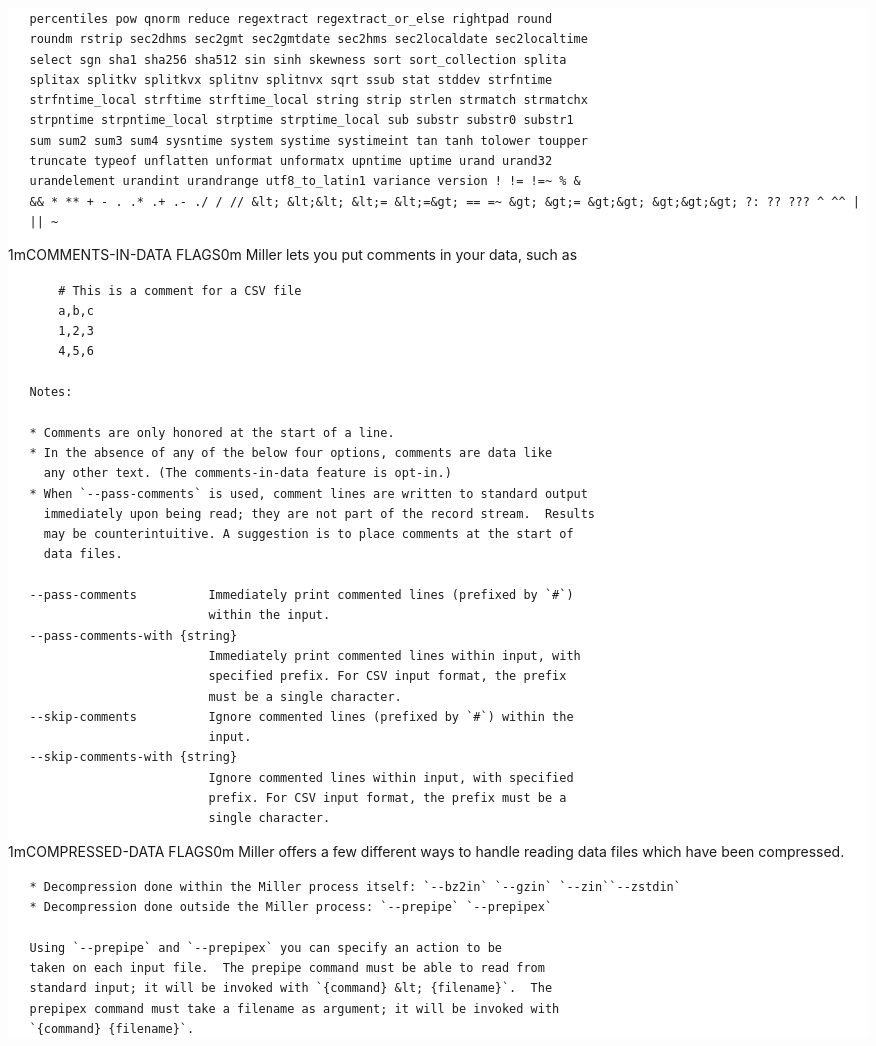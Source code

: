        percentiles pow qnorm reduce regextract regextract_or_else rightpad round
       roundm rstrip sec2dhms sec2gmt sec2gmtdate sec2hms sec2localdate sec2localtime
       select sgn sha1 sha256 sha512 sin sinh skewness sort sort_collection splita
       splitax splitkv splitkvx splitnv splitnvx sqrt ssub stat stddev strfntime
       strfntime_local strftime strftime_local string strip strlen strmatch strmatchx
       strpntime strpntime_local strptime strptime_local sub substr substr0 substr1
       sum sum2 sum3 sum4 sysntime system systime systimeint tan tanh tolower toupper
       truncate typeof unflatten unformat unformatx upntime uptime urand urand32
       urandelement urandint urandrange utf8_to_latin1 variance version ! != !=~ % &
       && * ** + - . .* .+ .- ./ / // &lt; &lt;&lt; &lt;= &lt;=&gt; == =~ &gt; &gt;= &gt;&gt; &gt;&gt;&gt; ?: ?? ??? ^ ^^ |
       || ~

1mCOMMENTS-IN-DATA FLAGS0m
       Miller lets you put comments in your data, such as

           # This is a comment for a CSV file
           a,b,c
           1,2,3
           4,5,6

       Notes:

       * Comments are only honored at the start of a line.
       * In the absence of any of the below four options, comments are data like
         any other text. (The comments-in-data feature is opt-in.)
       * When `--pass-comments` is used, comment lines are written to standard output
         immediately upon being read; they are not part of the record stream.  Results
         may be counterintuitive. A suggestion is to place comments at the start of
         data files.

       --pass-comments          Immediately print commented lines (prefixed by `#`)
                                within the input.
       --pass-comments-with {string}
                                Immediately print commented lines within input, with
                                specified prefix. For CSV input format, the prefix
                                must be a single character.
       --skip-comments          Ignore commented lines (prefixed by `#`) within the
                                input.
       --skip-comments-with {string}
                                Ignore commented lines within input, with specified
                                prefix. For CSV input format, the prefix must be a
                                single character.

1mCOMPRESSED-DATA FLAGS0m
       Miller offers a few different ways to handle reading data files
            which have been compressed.

       * Decompression done within the Miller process itself: `--bz2in` `--gzin` `--zin``--zstdin`
       * Decompression done outside the Miller process: `--prepipe` `--prepipex`

       Using `--prepipe` and `--prepipex` you can specify an action to be
       taken on each input file.  The prepipe command must be able to read from
       standard input; it will be invoked with `{command} &lt; {filename}`.  The
       prepipex command must take a filename as argument; it will be invoked with
       `{command} {filename}`.
